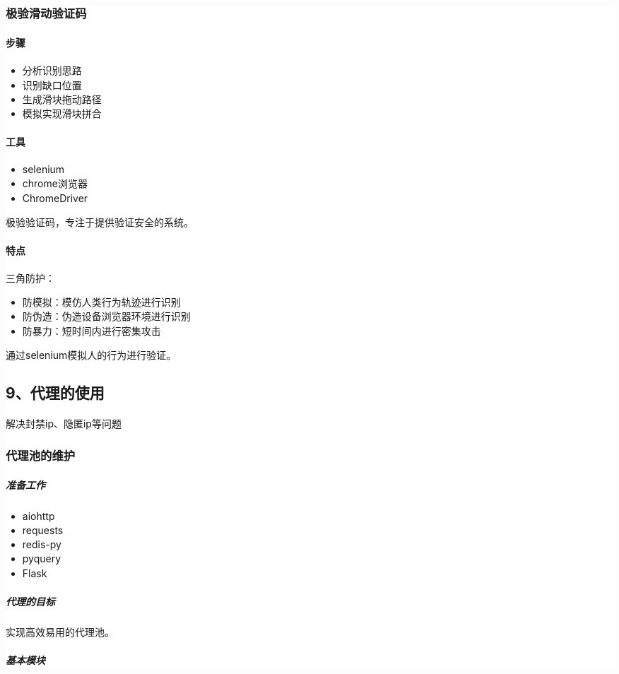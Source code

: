

### 极验滑动验证码

#### 步骤

* 分析识别思路
* 识别缺口位置
* 生成滑块拖动路径
* 模拟实现滑块拼合

  

#### 工具

* selenium
* chrome浏览器
* ChromeDriver



极验验证码，专注于提供验证安全的系统。



#### 特点

三角防护：

* 防模拟：模仿人类行为轨迹进行识别
* 防伪造：伪造设备浏览器环境进行识别
* 防暴力：短时间内进行密集攻击

通过selenium模拟人的行为进行验证。





## 9、代理的使用

解决封禁ip、隐匿ip等问题



### 代理池的维护



##### 准备工作

*  aiohttp
* requests
* redis-py
* pyquery
* Flask

##### 代理的目标
实现高效易用的代理池。

##### 基本模块
